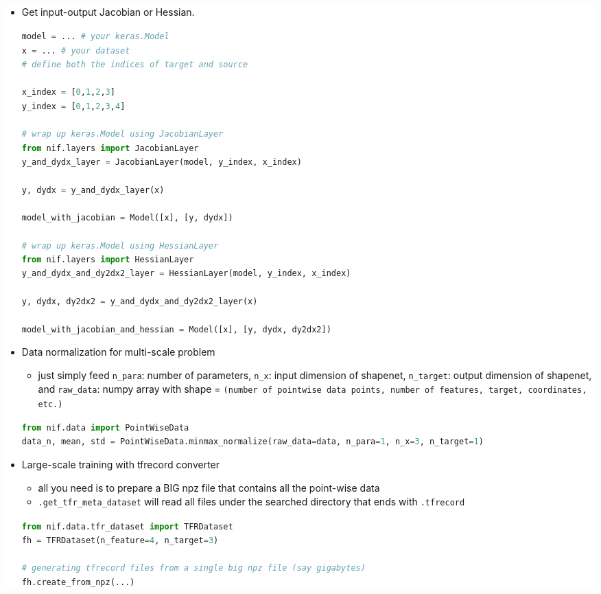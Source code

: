 - Get input-output Jacobian or Hessian.
    ```python
    model = ... # your keras.Model
    x = ... # your dataset
    # define both the indices of target and source 
    
    x_index = [0,1,2,3]
    y_index = [0,1,2,3,4]
    
    # wrap up keras.Model using JacobianLayer 
    from nif.layers import JacobianLayer
    y_and_dydx_layer = JacobianLayer(model, y_index, x_index)
    
    y, dydx = y_and_dydx_layer(x)
    
    model_with_jacobian = Model([x], [y, dydx])
    
    # wrap up keras.Model using HessianLayer
    from nif.layers import HessianLayer
    y_and_dydx_and_dy2dx2_layer = HessianLayer(model, y_index, x_index)
    
    y, dydx, dy2dx2 = y_and_dydx_and_dy2dx2_layer(x)
    
    model_with_jacobian_and_hessian = Model([x], [y, dydx, dy2dx2])
    
    ```

- Data normalization for multi-scale problem

    - just simply feed `n_para`: number of parameters, `n_x`: input dimension of shapenet, `n_target`: output dimension of shapenet, and `raw_data`: numpy array with shape = `(number of pointwise data points, number of features, target, coordinates, etc.)`

    ```python
    from nif.data import PointWiseData
    data_n, mean, std = PointWiseData.minmax_normalize(raw_data=data, n_para=1, n_x=3, n_target=1) 
    ```

- Large-scale training with tfrecord converter

    - all you need is to prepare a BIG npz file that contains all the point-wise data
    - `.get_tfr_meta_dataset` will read all files under the searched directory that ends with `.tfrecord`

    ```python
    from nif.data.tfr_dataset import TFRDataset
    fh = TFRDataset(n_feature=4, n_target=3)
    
    # generating tfrecord files from a single big npz file (say gigabytes)
    fh.create_from_npz(...)
